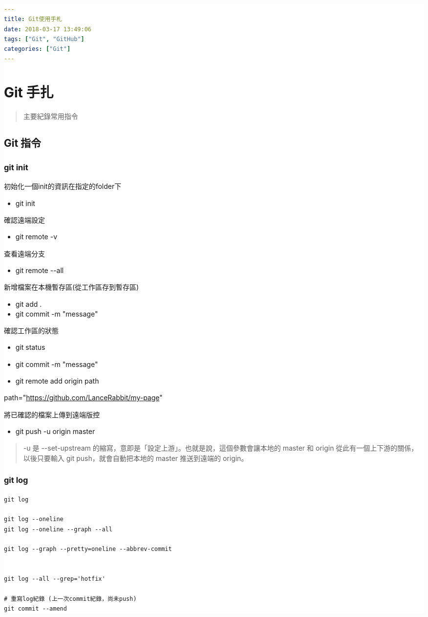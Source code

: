 ```yaml
---
title: Git使用手札
date: 2018-03-17 13:49:06
tags: ["Git", "GitHub"]
categories: ["Git"]
---
```

# Git 手扎
> 主要紀錄常用指令
## Git 指令

### git init
初始化一個init的資訊在指定的folder下
* git init

確認遠端設定
* git remote -v

查看遠端分支 
*  git remote --all

新增檔案在本機暫存區(從工作區存到暫存區)
* git add .
* git commit -m "message"

確認工作區的狀態
* git status

* git commit -m "message"

* git remote add origin path

path="https://github.com/LanceRabbit/my-page"

將已確認的檔案上傳到遠端版控
* git push -u origin master


> -u 是 --set-upstream 的縮寫，意即是「設定上游」。也就是說，這個參數會讓本地的 master 和 origin 從此有一個上下游的關係，以後只要輸入 git push，就會自動把本地的 master 推送到遠端的 origin。


### git log
```shell=
git log

git log --oneline
git log --oneline --graph --all

git log --graph --pretty=oneline --abbrev-commit


git log --all --grep='hotfix'

# 重寫log紀錄 (上一次commit紀錄，尚未push)
git commit --amend
```
